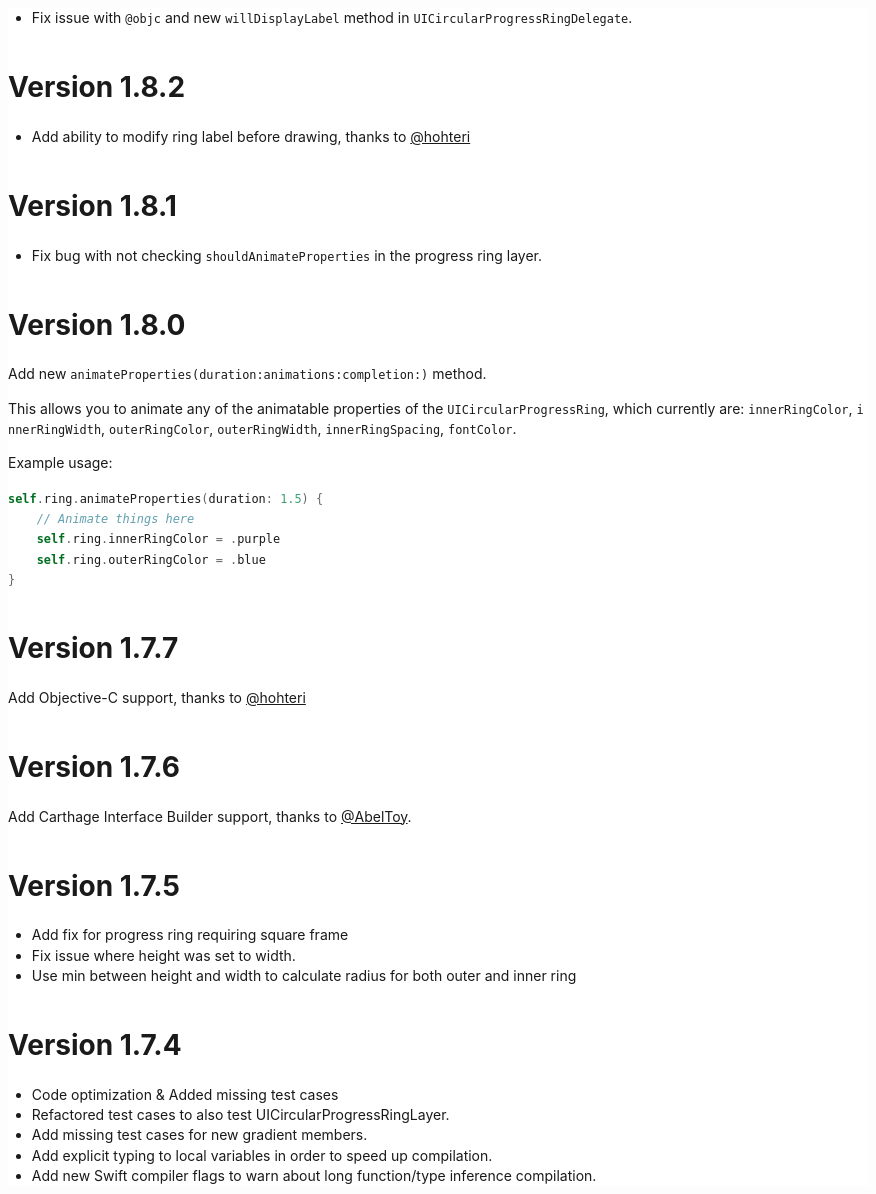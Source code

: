 - Fix issue with `@objc` and new `willDisplayLabel` method in `UICircularProgressRingDelegate`.

# Version 1.8.2

- Add ability to modify ring label before drawing, thanks to [@hohteri](https://github.com/hohteri)

# Version 1.8.1

- Fix bug with not checking `shouldAnimateProperties` in the progress ring layer.

# Version 1.8.0

Add new `animateProperties(duration:animations:completion:)` method.

This allows you to animate any of the animatable properties of the `UICircularProgressRing`, which currently are: `innerRingColor`, `innerRingWidth`, `outerRingColor`, `outerRingWidth`, `innerRingSpacing`, `fontColor`.

Example usage:

```swift
self.ring.animateProperties(duration: 1.5) {
	// Animate things here
	self.ring.innerRingColor = .purple
	self.ring.outerRingColor = .blue
}
```

# Version 1.7.7

Add Objective-C support, thanks to [@hohteri](https://github.com/.hohteri)

# Version 1.7.6

Add Carthage Interface Builder support, thanks to [@AbelToy](https://github.com/abeltoy).

# Version 1.7.5

- Add fix for progress ring requiring square frame
- Fix issue where height was set to width.
- Use min between height and width to calculate radius for both outer
    and inner ring

# Version 1.7.4

- Code optimization & Added missing test cases
- Refactored test cases to also test UICircularProgressRingLayer.
- Add missing test cases for new gradient members.
- Add explicit typing to local variables in order to speed up compilation.
- Add new Swift compiler flags to warn about long function/type inference compilation.
